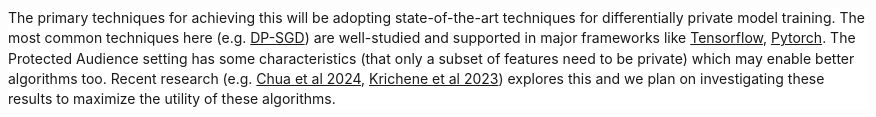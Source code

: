 The primary techniques for achieving this will be adopting state-of-the-art techniques for differentially private model training. The most common techniques here (e.g. [DP-SGD](https://arxiv.org/abs/1607.00133)) are well-studied and supported in major frameworks like [Tensorflow](https://www.tensorflow.org/responsible_ai/privacy/tutorials/classification_privacy), [Pytorch](https://github.com/pytorch/opacus). The Protected Audience setting has some characteristics (that only a subset of features need to be private) which may enable better algorithms too. Recent research (e.g. [Chua et al 2024](https://arxiv.org/abs/2401.15246), [Krichene et al 2023](https://arxiv.org/abs/2310.15454)) explores this and we plan on investigating these results to maximize the utility of these algorithms.